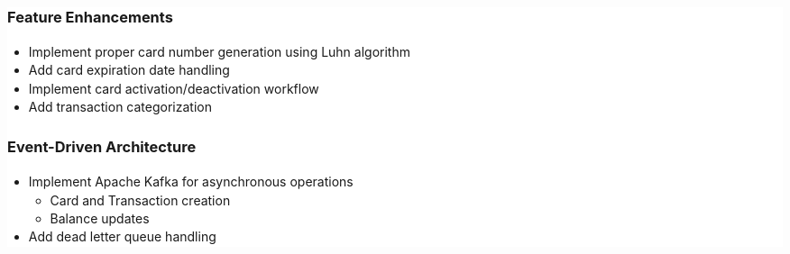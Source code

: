 ### Feature Enhancements
- Implement proper card number generation using Luhn algorithm
- Add card expiration date handling
- Implement card activation/deactivation workflow
- Add transaction categorization

### Event-Driven Architecture
- Implement Apache Kafka for asynchronous operations
    - Card and Transaction creation
    - Balance updates
- Add dead letter queue handling

